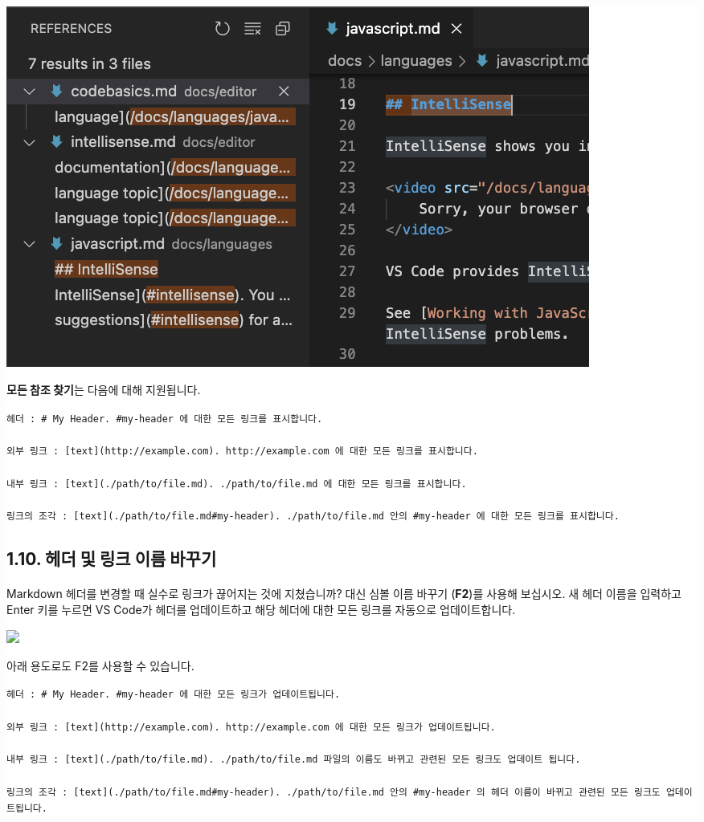 ![](08.png)

**모든 참조 찾기**는 다음에 대해 지원됩니다.
```
헤더 : # My Header. #my-header 에 대한 모든 링크를 표시합니다.

외부 링크 : [text](http://example.com). http://example.com 에 대한 모든 링크를 표시합니다.

내부 링크 : [text](./path/to/file.md). ./path/to/file.md 에 대한 모든 링크를 표시합니다.

링크의 조각 : [text](./path/to/file.md#my-header). ./path/to/file.md 안의 #my-header 에 대한 모든 링크를 표시합니다.
```

## 1.10. 헤더 및 링크 이름 바꾸기
Markdown 헤더를 변경할 때 실수로 링크가 끊어지는 것에 지쳤습니까? 대신 심볼 이름 바꾸기 (**F2**)를 사용해 보십시오. 새 헤더 이름을 입력하고 Enter 키를 누르면 VS Code가 헤더를 업데이트하고 해당 헤더에 대한 모든 링크를 자동으로 업데이트합니다.

![](09_haha.gif)

아래 용도로도 F2를 사용할 수 있습니다.
```
헤더 : # My Header. #my-header 에 대한 모든 링크가 업데이트됩니다.

외부 링크 : [text](http://example.com). http://example.com 에 대한 모든 링크가 업데이트됩니다.

내부 링크 : [text](./path/to/file.md). ./path/to/file.md 파일의 이름도 바뀌고 관련된 모든 링크도 업데이트 됩니다.

링크의 조각 : [text](./path/to/file.md#my-header). ./path/to/file.md 안의 #my-header 의 헤더 이름이 바뀌고 관련된 모든 링크도 업데이트됩니다.
```
